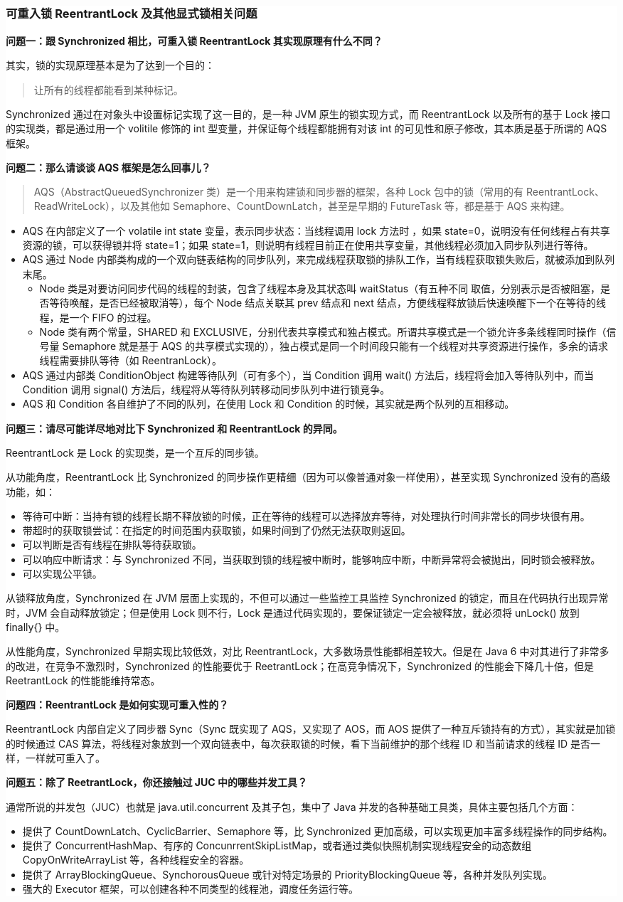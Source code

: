 ### 可重入锁 ReentrantLock 及其他显式锁相关问题

**问题一：跟 Synchronized 相比，可重入锁 ReentrantLock 其实现原理有什么不同？**

其实，锁的实现原理基本是为了达到一个目的：

> 让所有的线程都能看到某种标记。

Synchronized 通过在对象头中设置标记实现了这一目的，是一种 JVM 原生的锁实现方式，而 ReentrantLock 以及所有的基于 Lock 接口的实现类，都是通过用一个 volitile 修饰的 int 型变量，并保证每个线程都能拥有对该 int 的可见性和原子修改，其本质是基于所谓的 AQS 框架。

**问题二：那么请谈谈 AQS 框架是怎么回事儿？**

> AQS（AbstractQueuedSynchronizer 类）是一个用来构建锁和同步器的框架，各种 Lock 包中的锁（常用的有 ReentrantLock、ReadWriteLock），以及其他如 Semaphore、CountDownLatch，甚至是早期的 FutureTask 等，都是基于 AQS 来构建。

*   AQS 在内部定义了一个 volatile int state 变量，表示同步状态：当线程调用 lock 方法时 ，如果 state=0，说明没有任何线程占有共享资源的锁，可以获得锁并将 state=1；如果 state=1，则说明有线程目前正在使用共享变量，其他线程必须加入同步队列进行等待。
*   AQS 通过 Node 内部类构成的一个双向链表结构的同步队列，来完成线程获取锁的排队工作，当有线程获取锁失败后，就被添加到队列末尾。
    *   Node 类是对要访问同步代码的线程的封装，包含了线程本身及其状态叫 waitStatus（有五种不同 取值，分别表示是否被阻塞，是否等待唤醒，是否已经被取消等），每个 Node 结点关联其 prev 结点和 next 结点，方便线程释放锁后快速唤醒下一个在等待的线程，是一个 FIFO 的过程。
    *   Node 类有两个常量，SHARED 和 EXCLUSIVE，分别代表共享模式和独占模式。所谓共享模式是一个锁允许多条线程同时操作（信号量 Semaphore 就是基于 AQS 的共享模式实现的），独占模式是同一个时间段只能有一个线程对共享资源进行操作，多余的请求线程需要排队等待（如 ReentranLock）。
*   AQS 通过内部类 ConditionObject 构建等待队列（可有多个），当 Condition 调用 wait() 方法后，线程将会加入等待队列中，而当 Condition 调用 signal() 方法后，线程将从等待队列转移动同步队列中进行锁竞争。
*   AQS 和 Condition 各自维护了不同的队列，在使用 Lock 和 Condition 的时候，其实就是两个队列的互相移动。

**问题三：请尽可能详尽地对比下 Synchronized 和 ReentrantLock 的异同。**

ReentrantLock 是 Lock 的实现类，是一个互斥的同步锁。

从功能角度，ReentrantLock 比 Synchronized 的同步操作更精细（因为可以像普通对象一样使用），甚至实现 Synchronized 没有的高级功能，如：

*   等待可中断：当持有锁的线程长期不释放锁的时候，正在等待的线程可以选择放弃等待，对处理执行时间非常长的同步块很有用。
*   带超时的获取锁尝试：在指定的时间范围内获取锁，如果时间到了仍然无法获取则返回。
*   可以判断是否有线程在排队等待获取锁。
*   可以响应中断请求：与 Synchronized 不同，当获取到锁的线程被中断时，能够响应中断，中断异常将会被抛出，同时锁会被释放。
*   可以实现公平锁。

从锁释放角度，Synchronized 在 JVM 层面上实现的，不但可以通过一些监控工具监控 Synchronized 的锁定，而且在代码执行出现异常时，JVM 会自动释放锁定；但是使用 Lock 则不行，Lock 是通过代码实现的，要保证锁定一定会被释放，就必须将 unLock() 放到 finally{} 中。

从性能角度，Synchronized 早期实现比较低效，对比 ReentrantLock，大多数场景性能都相差较大。但是在 Java 6 中对其进行了非常多的改进，在竞争不激烈时，Synchronized 的性能要优于 ReetrantLock；在高竞争情况下，Synchronized 的性能会下降几十倍，但是 ReetrantLock 的性能能维持常态。

**问题四：ReentrantLock 是如何实现可重入性的？**

ReentrantLock 内部自定义了同步器 Sync（Sync 既实现了 AQS，又实现了 AOS，而 AOS 提供了一种互斥锁持有的方式），其实就是加锁的时候通过 CAS 算法，将线程对象放到一个双向链表中，每次获取锁的时候，看下当前维护的那个线程 ID 和当前请求的线程 ID 是否一样，一样就可重入了。

**问题五：除了 ReetrantLock，你还接触过 JUC 中的哪些并发工具？**

通常所说的并发包（JUC）也就是 java.util.concurrent 及其子包，集中了 Java 并发的各种基础工具类，具体主要包括几个方面：

*   提供了 CountDownLatch、CyclicBarrier、Semaphore 等，比 Synchronized 更加高级，可以实现更加丰富多线程操作的同步结构。
*   提供了 ConcurrentHashMap、有序的 ConcunrrentSkipListMap，或者通过类似快照机制实现线程安全的动态数组 CopyOnWriteArrayList 等，各种线程安全的容器。
*   提供了 ArrayBlockingQueue、SynchorousQueue 或针对特定场景的 PriorityBlockingQueue 等，各种并发队列实现。
*   强大的 Executor 框架，可以创建各种不同类型的线程池，调度任务运行等。
